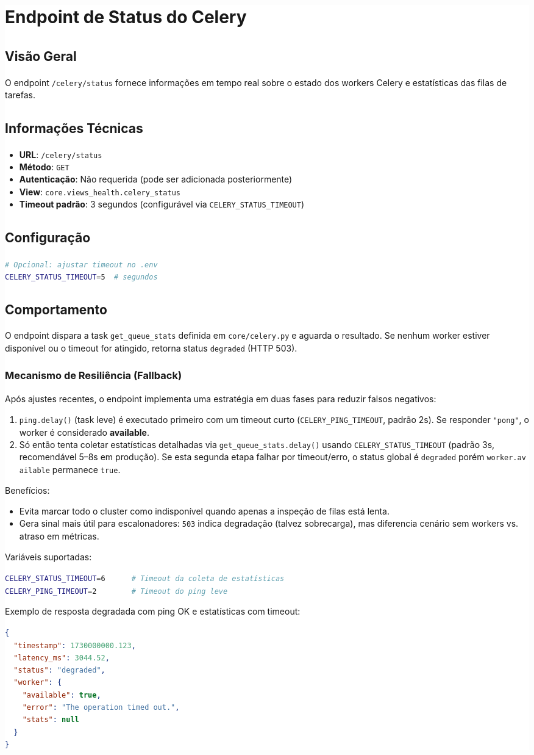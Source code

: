 # Endpoint de Status do Celery

## Visão Geral

O endpoint `/celery/status` fornece informações em tempo real sobre o estado dos workers Celery e estatísticas das filas de tarefas.

## Informações Técnicas

- **URL**: `/celery/status`
- **Método**: `GET`
- **Autenticação**: Não requerida (pode ser adicionada posteriormente)
- **View**: `core.views_health.celery_status`
- **Timeout padrão**: 3 segundos (configurável via `CELERY_STATUS_TIMEOUT`)

## Configuração

```bash
# Opcional: ajustar timeout no .env
CELERY_STATUS_TIMEOUT=5  # segundos
```

## Comportamento

O endpoint dispara a task `get_queue_stats` definida em `core/celery.py` e aguarda o resultado. Se nenhum worker estiver disponível ou o timeout for atingido, retorna status `degraded` (HTTP 503).

### Mecanismo de Resiliência (Fallback)

Após ajustes recentes, o endpoint implementa uma estratégia em duas fases para reduzir falsos negativos:

1. `ping.delay()` (task leve) é executado primeiro com um timeout curto (`CELERY_PING_TIMEOUT`, padrão 2s). Se responder `"pong"`, o worker é considerado **available**.
2. Só então tenta coletar estatísticas detalhadas via `get_queue_stats.delay()` usando `CELERY_STATUS_TIMEOUT` (padrão 3s, recomendável 5–8s em produção). Se esta segunda etapa falhar por timeout/erro, o status global é `degraded` porém `worker.available` permanece `true`.

Benefícios:
- Evita marcar todo o cluster como indisponível quando apenas a inspeção de filas está lenta.
- Gera sinal mais útil para escalonadores: `503` indica degradação (talvez sobrecarga), mas diferencia cenário sem workers vs. atraso em métricas.

Variáveis suportadas:
```bash
CELERY_STATUS_TIMEOUT=6      # Timeout da coleta de estatísticas
CELERY_PING_TIMEOUT=2        # Timeout do ping leve
```

Exemplo de resposta degradada com ping OK e estatísticas com timeout:
```json
{
  "timestamp": 1730000000.123,
  "latency_ms": 3044.52,
  "status": "degraded",
  "worker": {
    "available": true,
    "error": "The operation timed out.",
    "stats": null
  }
}
```
